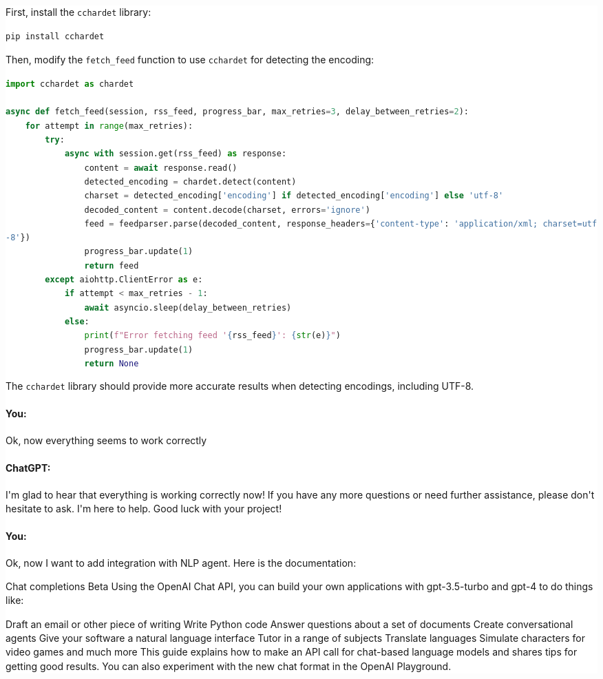 First, install the `cchardet` library:

```bash
pip install cchardet
```

Then, modify the `fetch_feed` function to use `cchardet` for detecting the encoding:

```python
import cchardet as chardet

async def fetch_feed(session, rss_feed, progress_bar, max_retries=3, delay_between_retries=2):
    for attempt in range(max_retries):
        try:
            async with session.get(rss_feed) as response:
                content = await response.read()
                detected_encoding = chardet.detect(content)
                charset = detected_encoding['encoding'] if detected_encoding['encoding'] else 'utf-8'
                decoded_content = content.decode(charset, errors='ignore')
                feed = feedparser.parse(decoded_content, response_headers={'content-type': 'application/xml; charset=utf-8'})
                progress_bar.update(1)
                return feed
        except aiohttp.ClientError as e:
            if attempt < max_retries - 1:
                await asyncio.sleep(delay_between_retries)
            else:
                print(f"Error fetching feed '{rss_feed}': {str(e)}")
                progress_bar.update(1)
                return None
```

The `cchardet` library should provide more accurate results when detecting encodings, including UTF-8.


#### You:
Ok, now everything seems to work correctly

#### ChatGPT:
I'm glad to hear that everything is working correctly now! If you have any more questions or need further assistance, please don't hesitate to ask. I'm here to help. Good luck with your project!


#### You:
Ok, now I want to add integration with NLP agent. Here is the documentation:

Chat completions Beta
Using the OpenAI Chat API, you can build your own applications with gpt-3.5-turbo and gpt-4 to do things like:

Draft an email or other piece of writing
Write Python code
Answer questions about a set of documents
Create conversational agents
Give your software a natural language interface
Tutor in a range of subjects
Translate languages
Simulate characters for video games and much more
This guide explains how to make an API call for chat-based language models and shares tips for getting good results. You can also experiment with the new chat format in the OpenAI Playground.
